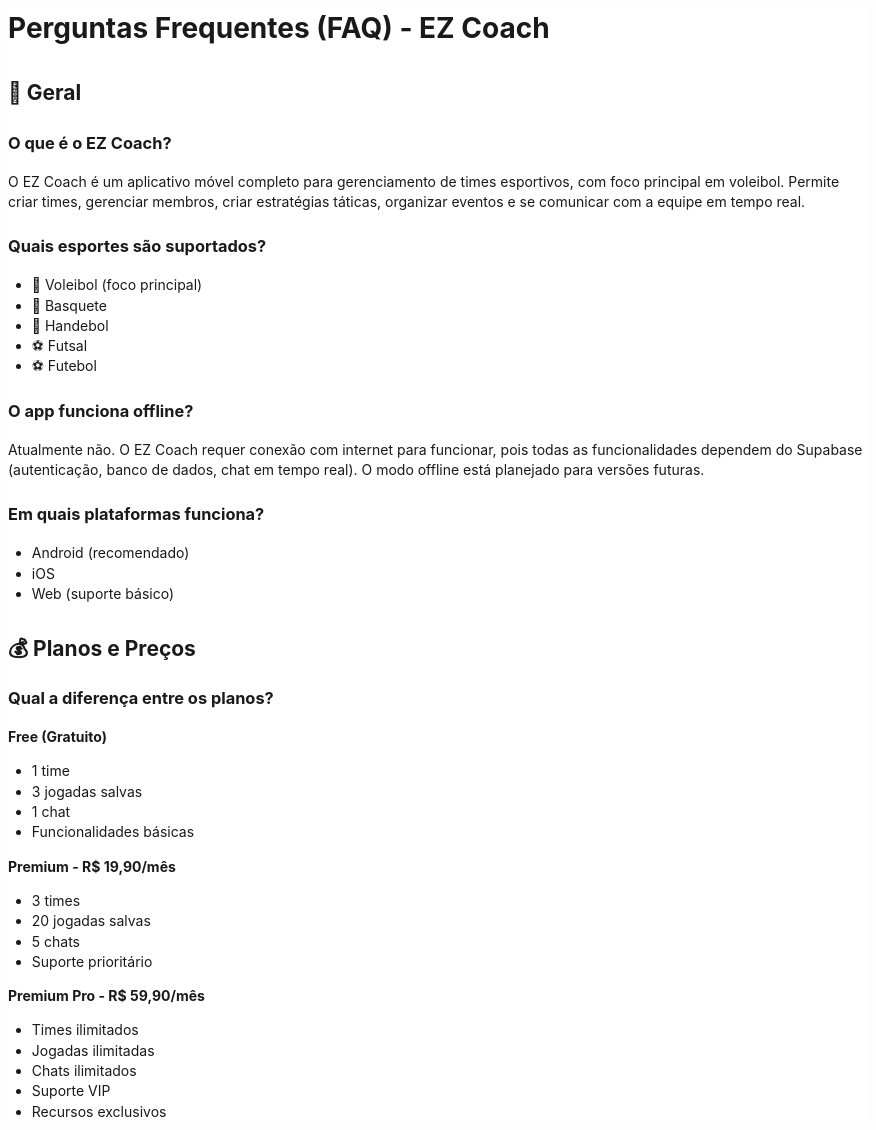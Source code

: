 # Perguntas Frequentes (FAQ) - EZ Coach

## 📱 Geral

### O que é o EZ Coach?
O EZ Coach é um aplicativo móvel completo para gerenciamento de times esportivos, com foco principal em voleibol. Permite criar times, gerenciar membros, criar estratégias táticas, organizar eventos e se comunicar com a equipe em tempo real.

### Quais esportes são suportados?
- 🏐 Voleibol (foco principal)
- 🏀 Basquete
- 🤾 Handebol
- ⚽ Futsal
- ⚽ Futebol

### O app funciona offline?
Atualmente não. O EZ Coach requer conexão com internet para funcionar, pois todas as funcionalidades dependem do Supabase (autenticação, banco de dados, chat em tempo real). O modo offline está planejado para versões futuras.

### Em quais plataformas funciona?
- Android (recomendado)
- iOS
- Web (suporte básico)

## 💰 Planos e Preços

### Qual a diferença entre os planos?

**Free (Gratuito)**
- 1 time
- 3 jogadas salvas
- 1 chat
- Funcionalidades básicas

**Premium - R$ 19,90/mês**
- 3 times
- 20 jogadas salvas
- 5 chats
- Suporte prioritário

**Premium Pro - R$ 59,90/mês**
- Times ilimitados
- Jogadas ilimitadas
- Chats ilimitados
- Suporte VIP
- Recursos exclusivos
